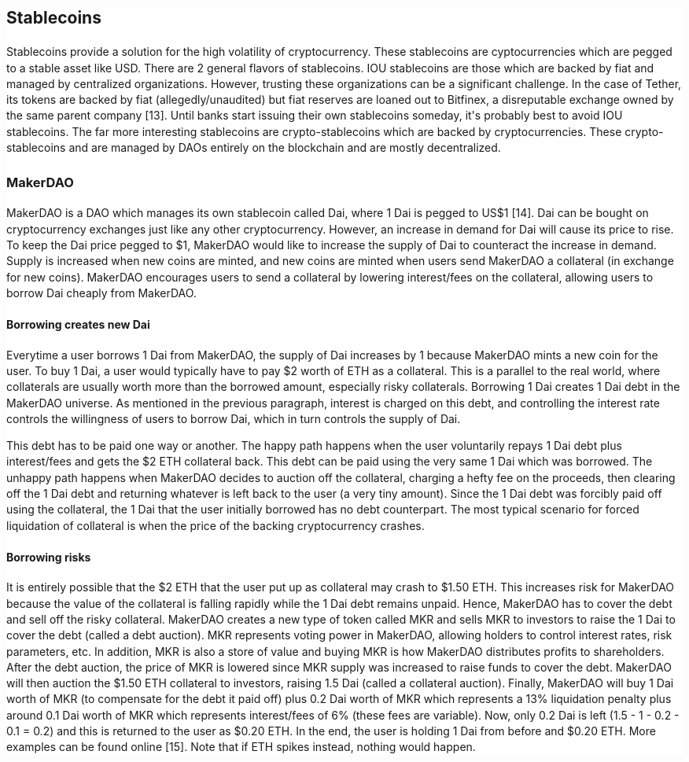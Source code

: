 ## <a name='Platforms:Stablecoins'></a>Stablecoins

Stablecoins provide a solution for the high volatility of cryptocurrency. These stablecoins are cyptocurrencies which are pegged to a stable asset like USD. There are 2 general flavors of stablecoins. IOU stablecoins are those which are backed by fiat and managed by centralized organizations. However, trusting these organizations can be a significant challenge. In the case of Tether, its tokens are backed by fiat (allegedly/unaudited) but fiat reserves are loaned out to Bitfinex, a disreputable exchange owned by the same parent company [13]. Until banks start issuing their own stablecoins someday, it's probably best to avoid IOU stablecoins. The far more interesting stablecoins are crypto-stablecoins which are backed by cryptocurrencies. These crypto-stablecoins and are managed by DAOs entirely on the blockchain and are mostly decentralized.

### MakerDAO

MakerDAO is a DAO which manages its own stablecoin called Dai, where 1 Dai is pegged to US$1 [14]. Dai can be bought on cryptocurrency exchanges just like any other cryptocurrency. However, an increase in demand for Dai will cause its price to rise. To keep the Dai price pegged to $1, MakerDAO would like to increase the supply of Dai to counteract the increase in demand. Supply is increased when new coins are minted, and new coins are minted when users send MakerDAO a collateral (in exchange for new coins). MakerDAO encourages users to send a collateral by lowering interest/fees on the collateral, allowing users to borrow Dai cheaply from MakerDAO.

#### Borrowing creates new Dai

Everytime a user borrows 1 Dai from MakerDAO, the supply of Dai increases by 1 because MakerDAO mints a new coin for the user. To buy 1 Dai, a user would typically have to pay $2 worth of ETH as a collateral. This is a parallel to the real world, where collaterals are usually worth more than the borrowed amount, especially risky collaterals. Borrowing 1 Dai creates 1 Dai debt in the MakerDAO universe. As mentioned in the previous paragraph, interest is charged on this debt, and controlling the interest rate controls the willingness of users to borrow Dai, which in turn controls the supply of Dai.

This debt has to be paid one way or another. The happy path happens when the user voluntarily repays 1 Dai debt plus interest/fees and gets the $2 ETH collateral back. This debt can be paid using the very same 1 Dai which was borrowed. The unhappy path happens when MakerDAO decides to auction off the collateral, charging a hefty fee on the proceeds, then clearing off the 1 Dai debt and returning whatever is left back to the user (a very tiny amount). Since the 1 Dai debt was forcibly paid off using the collateral, the 1 Dai that the user initially borrowed has no debt counterpart. The most typical scenario for forced liquidation of collateral is when the price of the backing cryptocurrency crashes.

#### Borrowing risks

It is entirely possible that the $2 ETH that the user put up as collateral may crash to $1.50 ETH. This increases risk for MakerDAO because the value of the collateral is falling rapidly while the 1 Dai debt remains unpaid. Hence, MakerDAO has to cover the debt and sell off the risky collateral. MakerDAO creates a new type of token called MKR and sells MKR to investors to raise the 1 Dai to cover the debt (called a debt auction). MKR represents voting power in MakerDAO, allowing holders to control interest rates, risk parameters, etc. In addition, MKR is also a store of value and buying MKR is how MakerDAO distributes profits to shareholders. After the debt auction, the price of MKR is lowered since MKR supply was increased to raise funds to cover the debt. MakerDAO will then auction the $1.50 ETH collateral to investors, raising 1.5 Dai (called a collateral auction). Finally, MakerDAO will buy 1 Dai worth of MKR (to compensate for the debt it paid off) plus 0.2 Dai worth of MKR which represents a 13% liquidation penalty plus around 0.1 Dai worth of MKR which represents interest/fees of 6% (these fees are variable). Now, only 0.2 Dai is left (1.5 - 1 - 0.2 - 0.1 = 0.2) and this is returned to the user as $0.20 ETH. In the end, the user is holding 1 Dai from before and $0.20 ETH. More examples can be found online [15]. Note that if ETH spikes instead, nothing would happen. 
